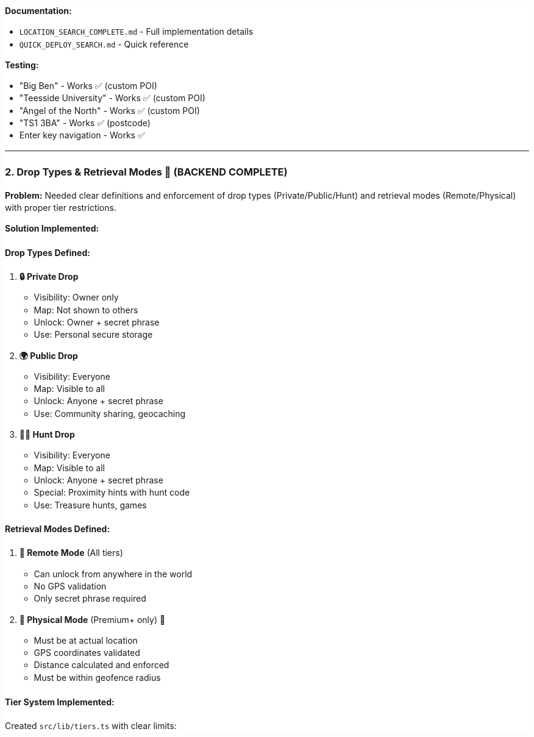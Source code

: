 **Documentation:**
- `LOCATION_SEARCH_COMPLETE.md` - Full implementation details
- `QUICK_DEPLOY_SEARCH.md` - Quick reference

**Testing:**
- "Big Ben" - Works ✅ (custom POI)
- "Teesside University" - Works ✅ (custom POI)
- "Angel of the North" - Works ✅ (custom POI)
- "TS1 3BA" - Works ✅ (postcode)
- Enter key navigation - Works ✅

---

### 2. **Drop Types & Retrieval Modes** 🎯 (BACKEND COMPLETE)
**Problem:** Needed clear definitions and enforcement of drop types (Private/Public/Hunt) and retrieval modes (Remote/Physical) with proper tier restrictions.

**Solution Implemented:**

#### **Drop Types Defined:**
1. **🔒 Private Drop**
   - Visibility: Owner only
   - Map: Not shown to others
   - Unlock: Owner + secret phrase
   - Use: Personal secure storage

2. **🌍 Public Drop**
   - Visibility: Everyone
   - Map: Visible to all
   - Unlock: Anyone + secret phrase
   - Use: Community sharing, geocaching

3. **🏴‍☠️ Hunt Drop**
   - Visibility: Everyone
   - Map: Visible to all
   - Unlock: Anyone + secret phrase
   - Special: Proximity hints with hunt code
   - Use: Treasure hunts, games

#### **Retrieval Modes Defined:**
1. **📡 Remote Mode** (All tiers)
   - Can unlock from anywhere in the world
   - No GPS validation
   - Only secret phrase required

2. **📍 Physical Mode** (Premium+ only) 👑
   - Must be at actual location
   - GPS coordinates validated
   - Distance calculated and enforced
   - Must be within geofence radius

#### **Tier System Implemented:**
Created `src/lib/tiers.ts` with clear limits:
